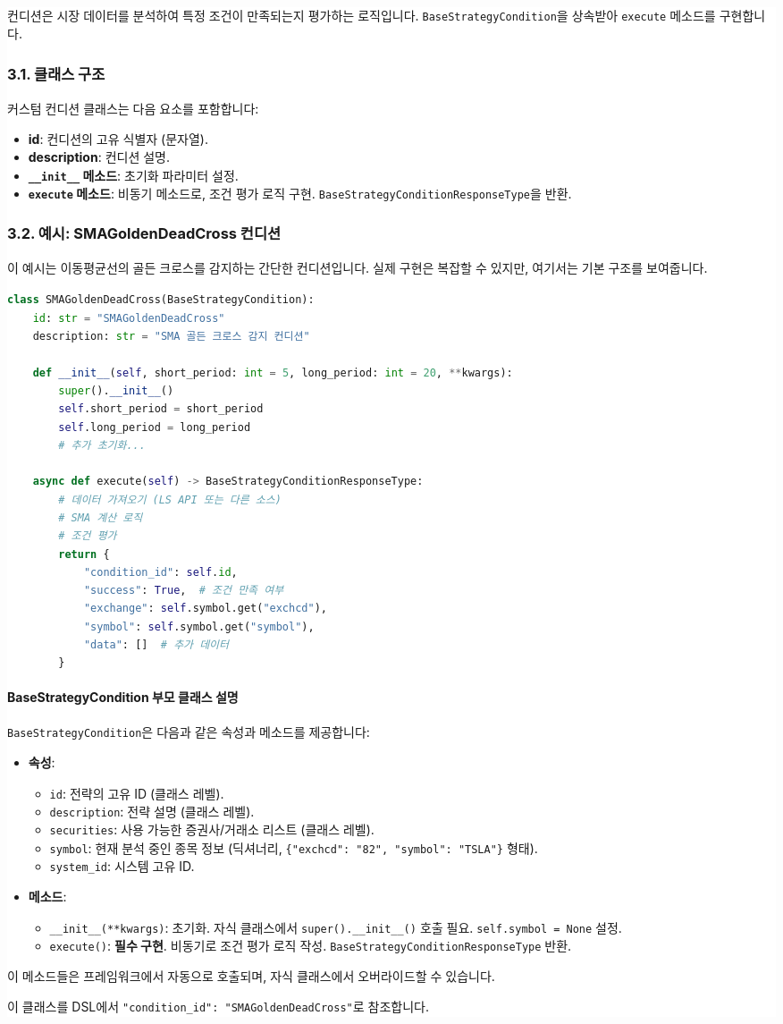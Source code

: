 컨디션은 시장 데이터를 분석하여 특정 조건이 만족되는지 평가하는 로직입니다. `BaseStrategyCondition`을 상속받아 `execute` 메소드를 구현합니다.

### 3.1. 클래스 구조
커스텀 컨디션 클래스는 다음 요소를 포함합니다:

- **id**: 컨디션의 고유 식별자 (문자열).
- **description**: 컨디션 설명.
- **`__init__` 메소드**: 초기화 파라미터 설정.
- **`execute` 메소드**: 비동기 메소드로, 조건 평가 로직 구현. `BaseStrategyConditionResponseType`을 반환.

### 3.2. 예시: SMAGoldenDeadCross 컨디션
이 예시는 이동평균선의 골든 크로스를 감지하는 간단한 컨디션입니다. 실제 구현은 복잡할 수 있지만, 여기서는 기본 구조를 보여줍니다.

```python
class SMAGoldenDeadCross(BaseStrategyCondition):
    id: str = "SMAGoldenDeadCross"
    description: str = "SMA 골든 크로스 감지 컨디션"

    def __init__(self, short_period: int = 5, long_period: int = 20, **kwargs):
        super().__init__()
        self.short_period = short_period
        self.long_period = long_period
        # 추가 초기화...

    async def execute(self) -> BaseStrategyConditionResponseType:
        # 데이터 가져오기 (LS API 또는 다른 소스)
        # SMA 계산 로직
        # 조건 평가
        return {
            "condition_id": self.id,
            "success": True,  # 조건 만족 여부
            "exchange": self.symbol.get("exchcd"),
            "symbol": self.symbol.get("symbol"),
            "data": []  # 추가 데이터
        }
```

#### BaseStrategyCondition 부모 클래스 설명
`BaseStrategyCondition`은 다음과 같은 속성과 메소드를 제공합니다:

- **속성**:
  - `id`: 전략의 고유 ID (클래스 레벨).
  - `description`: 전략 설명 (클래스 레벨).
  - `securities`: 사용 가능한 증권사/거래소 리스트 (클래스 레벨).
  - `symbol`: 현재 분석 중인 종목 정보 (딕셔너리, `{"exchcd": "82", "symbol": "TSLA"}` 형태).
  - `system_id`: 시스템 고유 ID.

- **메소드**:
  - `__init__(**kwargs)`: 초기화. 자식 클래스에서 `super().__init__()` 호출 필요. `self.symbol = None` 설정.
  - `execute()`: **필수 구현**. 비동기로 조건 평가 로직 작성. `BaseStrategyConditionResponseType` 반환.

이 메소드들은 프레임워크에서 자동으로 호출되며, 자식 클래스에서 오버라이드할 수 있습니다.

이 클래스를 DSL에서 `"condition_id": "SMAGoldenDeadCross"`로 참조합니다.
